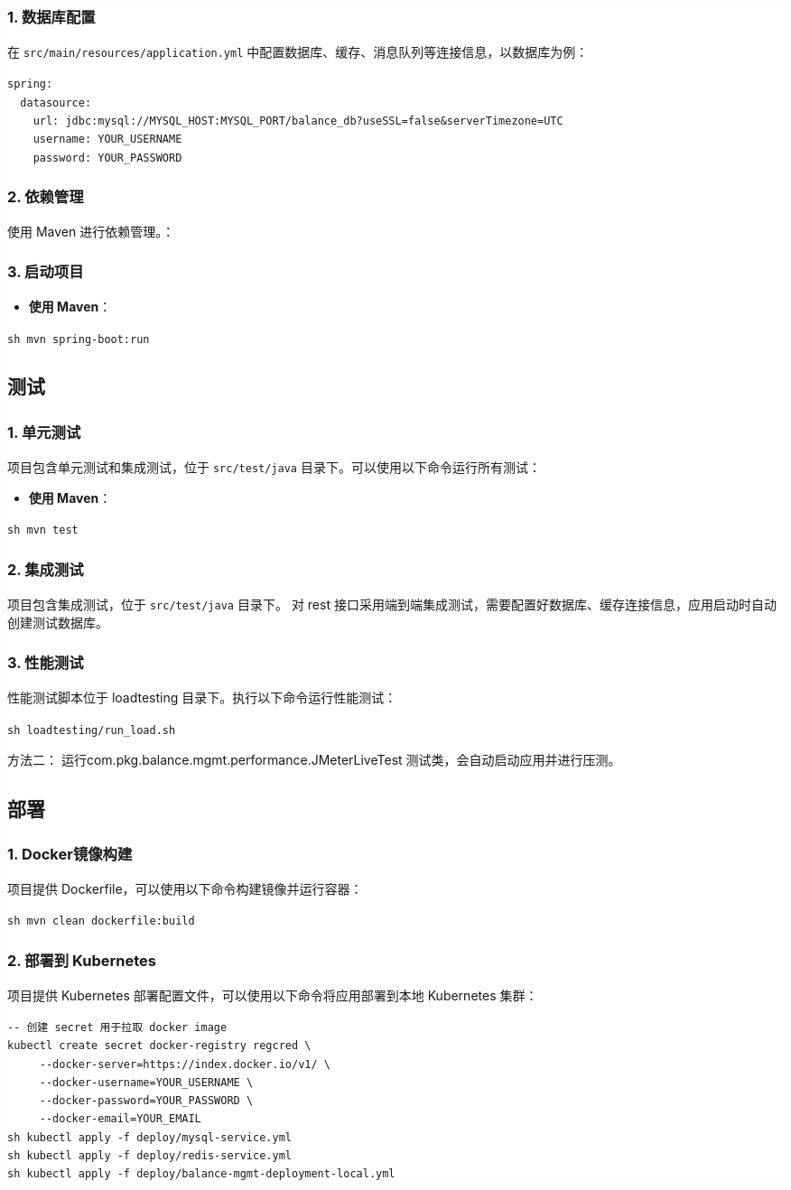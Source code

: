 ### 1. 数据库配置

在 `src/main/resources/application.yml` 中配置数据库、缓存、消息队列等连接信息，以数据库为例：

```
spring:
  datasource:
    url: jdbc:mysql://MYSQL_HOST:MYSQL_PORT/balance_db?useSSL=false&serverTimezone=UTC
    username: YOUR_USERNAME
    password: YOUR_PASSWORD
```
### 2. 依赖管理

使用 Maven 进行依赖管理。：

### 3. 启动项目

- **使用 Maven**：
```
sh mvn spring-boot:run
```

## 测试

### 1. 单元测试
项目包含单元测试和集成测试，位于 `src/test/java` 目录下。可以使用以下命令运行所有测试：

- **使用 Maven**：
```
sh mvn test
```

### 2. 集成测试
项目包含集成测试，位于 `src/test/java` 目录下。
对 rest 接口采用端到端集成测试，需要配置好数据库、缓存连接信息，应用启动时自动创建测试数据库。

### 3. 性能测试
性能测试脚本位于 loadtesting 目录下。执行以下命令运行性能测试：
```
sh loadtesting/run_load.sh
```
方法二：
运行com.pkg.balance.mgmt.performance.JMeterLiveTest 测试类，会自动启动应用并进行压测。

## 部署

### 1. Docker镜像构建
项目提供 Dockerfile，可以使用以下命令构建镜像并运行容器：

```
sh mvn clean dockerfile:build
```
### 2. 部署到 Kubernetes
项目提供 Kubernetes 部署配置文件，可以使用以下命令将应用部署到本地 Kubernetes 集群：
```
-- 创建 secret 用于拉取 docker image
kubectl create secret docker-registry regcred \      
     --docker-server=https://index.docker.io/v1/ \
     --docker-username=YOUR_USERNAME \
     --docker-password=YOUR_PASSWORD \
     --docker-email=YOUR_EMAIL
sh kubectl apply -f deploy/mysql-service.yml
sh kubectl apply -f deploy/redis-service.yml
sh kubectl apply -f deploy/balance-mgmt-deployment-local.yml
```